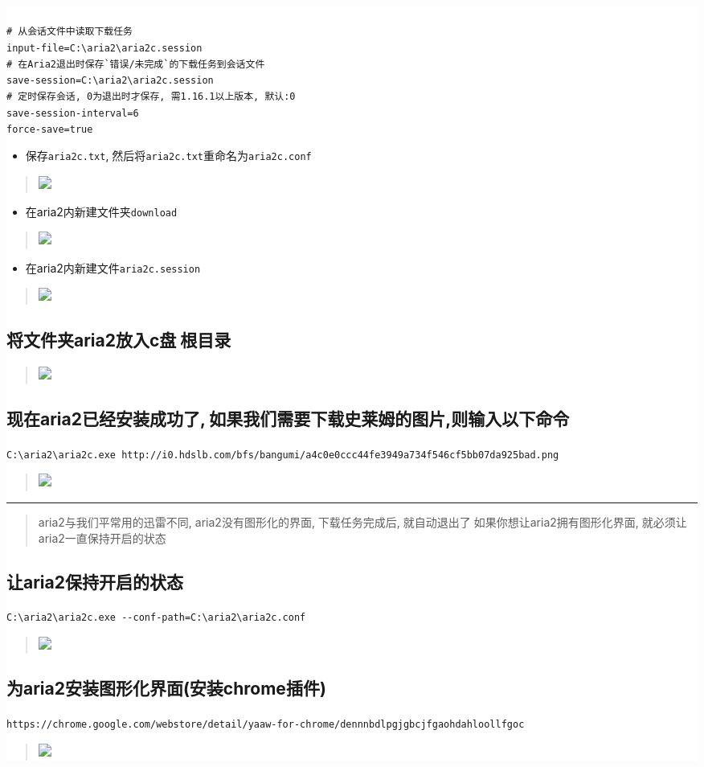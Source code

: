 ```

# 从会话文件中读取下载任务
input-file=C:\aria2\aria2c.session
# 在Aria2退出时保存`错误/未完成`的下载任务到会话文件
save-session=C:\aria2\aria2c.session
# 定时保存会话, 0为退出时才保存, 需1.16.1以上版本, 默认:0
save-session-interval=6
force-save=true
```

- 保存`aria2c.txt`, 然后将`aria2c.txt`重命名为`aria2c.conf`

> ![](https://raw.githubusercontent.com/zhaoolee/GraphBed/master/images/0cb415588b15f22c605ca827f84a1b9e.png)


- 在aria2内新建文件夹`download`
> ![](https://raw.githubusercontent.com/zhaoolee/GraphBed/master/images/a211d2ef3c5e623b84a8f884946321df.png)

- 在aria2内新建文件`aria2c.session`
> ![](https://raw.githubusercontent.com/zhaoolee/GraphBed/master/images/ee93cf0187383116779b2893c695f6bb.png)


## 将文件夹aria2放入c盘 根目录
> ![](https://raw.githubusercontent.com/zhaoolee/GraphBed/master/images/a5a0456ba83aaec14df9a59e3f2d8294.png)

## 现在aria2已经安装成功了, 如果我们需要下载史莱姆的图片,则输入以下命令
```
C:\aria2\aria2c.exe http://i0.hdslb.com/bfs/bangumi/a4c0e0ccc44fe3949a734f546cf5bb07da925bad.png
```
> ![](https://raw.githubusercontent.com/zhaoolee/GraphBed/master/images/d7ae3094f36471a9dc6dad446af014c3.png)

----
> aria2与我们平常用的迅雷不同, aria2没有图形化的界面, 下载任务完成后, 就自动退出了
> 如果你想让aria2拥有图形化界面, 就必须让aria2一直保持开启的状态

## 让aria2保持开启的状态
```
C:\aria2\aria2c.exe --conf-path=C:\aria2\aria2c.conf
```
> ![](https://raw.githubusercontent.com/zhaoolee/GraphBed/master/images/9d5b149535dd810acaaa36c1a46f2603.png)

## 为aria2安装图形化界面(安装chrome插件)
```
https://chrome.google.com/webstore/detail/yaaw-for-chrome/dennnbdlpgjgbcjfgaohdahloollfgoc
```
> ![](https://raw.githubusercontent.com/zhaoolee/GraphBed/master/images/2b976048c879c78f187b431f24e3dd4d.png)

